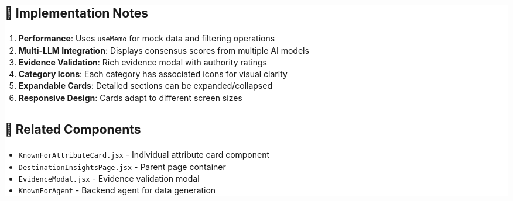 ## 🚀 **Implementation Notes**

1. **Performance**: Uses `useMemo` for mock data and filtering operations
2. **Multi-LLM Integration**: Displays consensus scores from multiple AI models
3. **Evidence Validation**: Rich evidence modal with authority ratings
4. **Category Icons**: Each category has associated icons for visual clarity
5. **Expandable Cards**: Detailed sections can be expanded/collapsed
6. **Responsive Design**: Cards adapt to different screen sizes

## 🔗 **Related Components**

- `KnownForAttributeCard.jsx` - Individual attribute card component
- `DestinationInsightsPage.jsx` - Parent page container
- `EvidenceModal.jsx` - Evidence validation modal
- `KnownForAgent` - Backend agent for data generation
